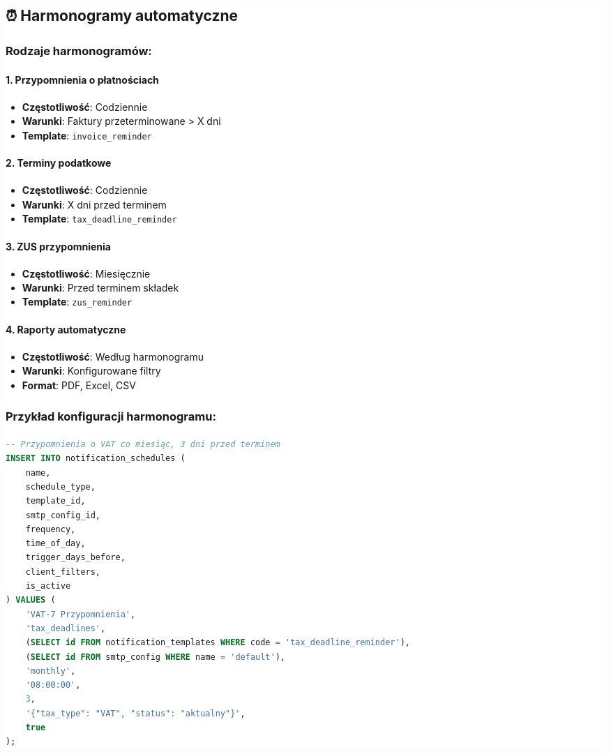 ## ⏰ Harmonogramy automatyczne

### Rodzaje harmonogramów:

#### 1. Przypomnienia o płatnościach
- **Częstotliwość**: Codziennie
- **Warunki**: Faktury przeterminowane > X dni
- **Template**: `invoice_reminder`

#### 2. Terminy podatkowe
- **Częstotliwość**: Codziennie
- **Warunki**: X dni przed terminem
- **Template**: `tax_deadline_reminder`

#### 3. ZUS przypomnienia
- **Częstotliwość**: Miesięcznie
- **Warunki**: Przed terminem składek
- **Template**: `zus_reminder`

#### 4. Raporty automatyczne
- **Częstotliwość**: Według harmonogramu
- **Warunki**: Konfigurowane filtry
- **Format**: PDF, Excel, CSV

### Przykład konfiguracji harmonogramu:

```sql
-- Przypomnienia o VAT co miesiąc, 3 dni przed terminem
INSERT INTO notification_schedules (
    name,
    schedule_type,
    template_id,
    smtp_config_id,
    frequency,
    time_of_day,
    trigger_days_before,
    client_filters,
    is_active
) VALUES (
    'VAT-7 Przypomnienia',
    'tax_deadlines',
    (SELECT id FROM notification_templates WHERE code = 'tax_deadline_reminder'),
    (SELECT id FROM smtp_config WHERE name = 'default'),
    'monthly',
    '08:00:00',
    3,
    '{"tax_type": "VAT", "status": "aktualny"}',
    true
);
```
